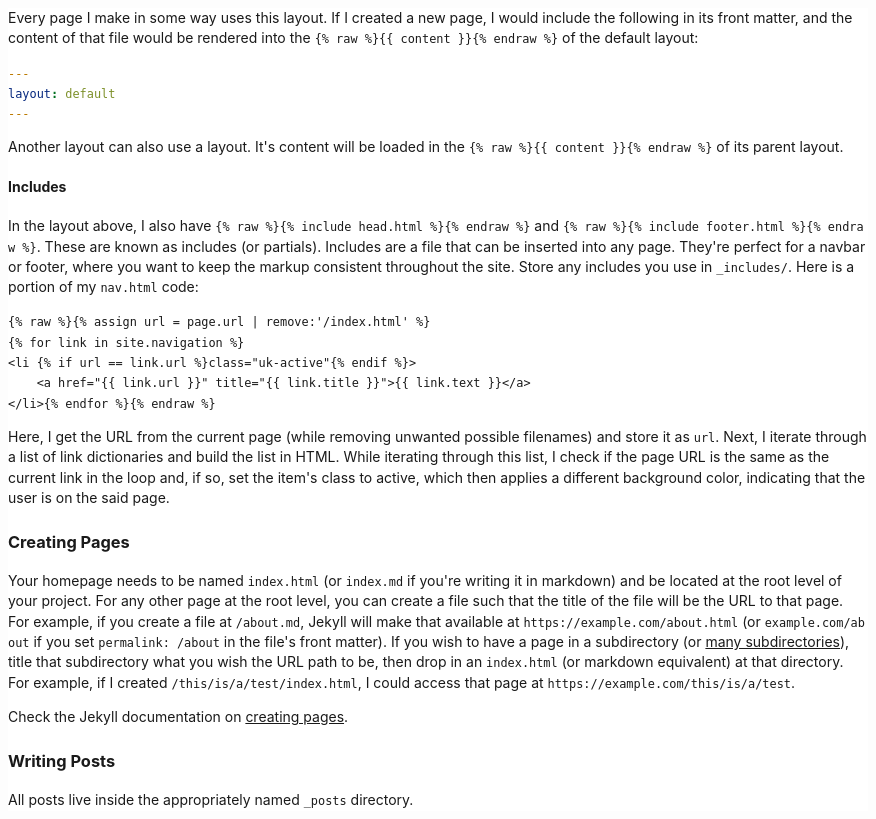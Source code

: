 Every page I make in some way uses this layout. If I created a new page, I would include the following in its front matter, and the content of that file would be rendered into the `{% raw %}{{ content }}{% endraw %}` of the default layout:


```yaml
---
layout: default
---
```


Another layout can also use a layout. It's content will be loaded in the `{% raw %}{{ content }}{% endraw %}` of its parent layout.

#### Includes

In the layout above, I also have `{% raw %}{% include head.html %}{% endraw %}` and `{% raw %}{% include footer.html %}{% endraw %}`. These are known as includes (or partials). Includes are a file that can be inserted into any page. They're perfect for a navbar or footer, where you want to keep the markup consistent throughout the site. Store any includes you use in `_includes/`. Here is a portion of my `nav.html` code:

```liquid
{% raw %}{% assign url = page.url | remove:'/index.html' %}
{% for link in site.navigation %}
<li {% if url == link.url %}class="uk-active"{% endif %}>
    <a href="{{ link.url }}" title="{{ link.title }}">{{ link.text }}</a>
</li>{% endfor %}{% endraw %}
```

Here, I get the URL from the current page (while removing unwanted possible filenames) and store it as `url`. Next, I iterate through a list of link dictionaries and build the list in HTML. While iterating through this list, I check if the page URL is the same as the current link in the loop and, if so, set the item's class to active, which then applies a different background color, indicating that the user is on the said page.

### Creating Pages

Your homepage needs to be named `index.html` (or `index.md` if you're writing it in markdown) and be located at the root level of your project. For any other page at the root level, you can create a file such that the title of the file will be the URL to that page. For example, if you create a file at `/about.md`, Jekyll will make that available at `https://example.com/about.html` (or `example.com/about` if you set `permalink: /about` in the file's front matter). If you wish to have a page in a subdirectory (or [many subdirectories](https://github.com/BrianMitchL/heygetbacktowork/tree/gh-pages/it/looks/like/you/are/distracted/%2C/maybe/you/should/get/back/to/work!)), title that subdirectory what you wish the URL path to be, then drop in an `index.html` (or markdown equivalent) at that directory. For example, if I created `/this/is/a/test/index.html`, I could access that page at `https://example.com/this/is/a/test`.

Check the Jekyll documentation on [creating pages](https://jekyllrb.com/docs/pages/).

### Writing Posts

All posts live inside the appropriately named `_posts` directory.
